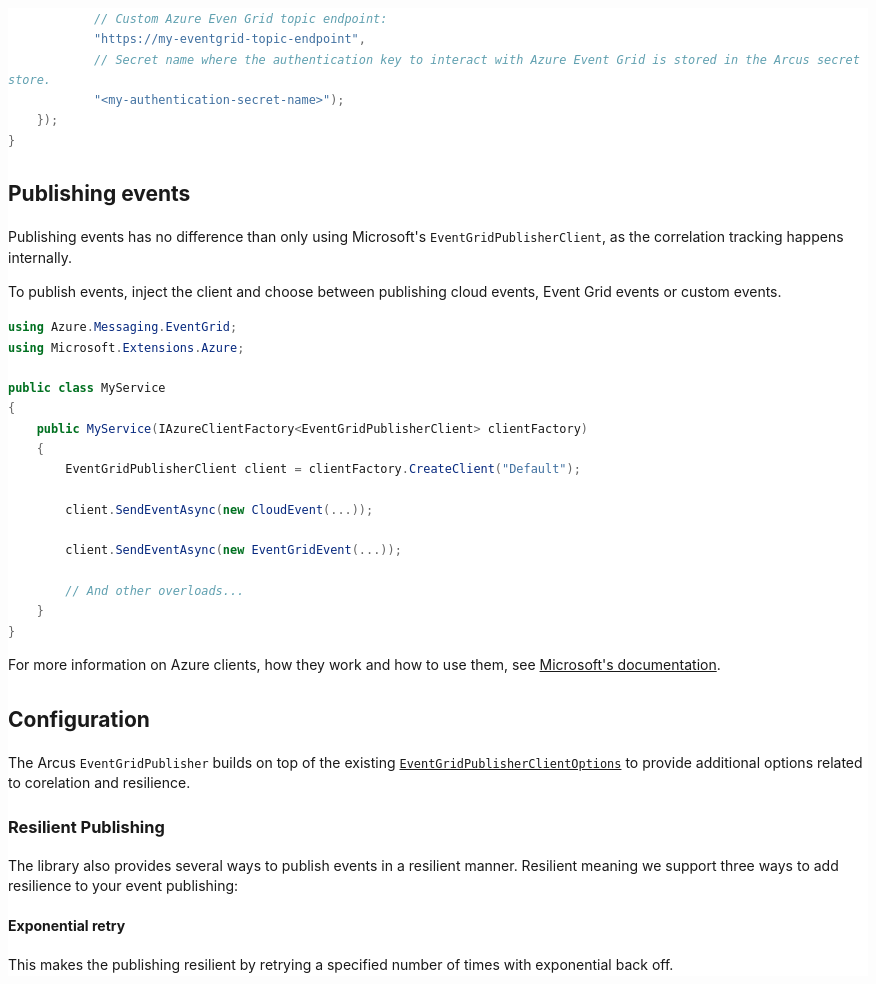 ```csharp
            // Custom Azure Even Grid topic endpoint:
            "https://my-eventgrid-topic-endpoint", 
            // Secret name where the authentication key to interact with Azure Event Grid is stored in the Arcus secret store.
            "<my-authentication-secret-name>");
    });
}
```

## Publishing events
Publishing events has no difference than only using Microsoft's `EventGridPublisherClient`, as the correlation tracking happens internally.

To publish events, inject the client and choose between publishing cloud events, Event Grid events or custom events.
```csharp
using Azure.Messaging.EventGrid;
using Microsoft.Extensions.Azure;

public class MyService
{
    public MyService(IAzureClientFactory<EventGridPublisherClient> clientFactory)
    {
        EventGridPublisherClient client = clientFactory.CreateClient("Default");

        client.SendEventAsync(new CloudEvent(...));

        client.SendEventAsync(new EventGridEvent(...));

        // And other overloads...
    }
}
```

For more information on Azure clients, how they work and how to use them, see [Microsoft's documentation](https://docs.microsoft.com/en-us/dotnet/api/overview/azure/microsoft.extensions.azure-readme-pre).

## Configuration
The Arcus `EventGridPublisher` builds on top of the existing [`EventGridPublisherClientOptions`](https://docs.microsoft.com/en-us/dotnet/api/azure.messaging.eventgrid.eventgridpublisherclientoptions?view=azure-dotnet) to provide additional options related to corelation and resilience.

### Resilient Publishing
The library also provides several ways to publish events in a resilient manner. Resilient meaning we support three ways to add resilience to your event publishing:

#### Exponential retry
This makes the publishing resilient by retrying a specified number of times with exponential back off.
